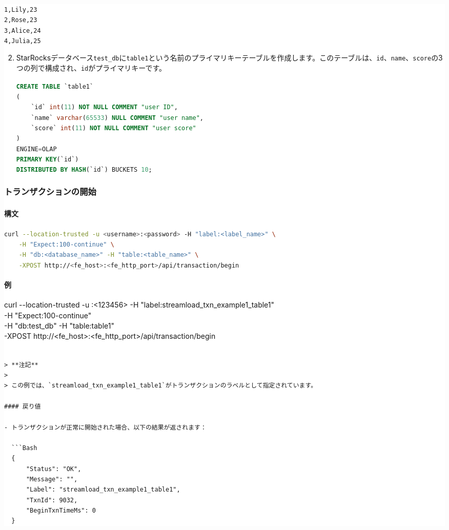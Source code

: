    ```Plain
   1,Lily,23
   2,Rose,23
   3,Alice,24
   4,Julia,25
   ```

2. StarRocksデータベース`test_db`に`table1`という名前のプライマリキーテーブルを作成します。このテーブルは、`id`、`name`、`score`の3つの列で構成され、`id`がプライマリキーです。

   ```SQL
   CREATE TABLE `table1`
   (
       `id` int(11) NOT NULL COMMENT "user ID",
       `name` varchar(65533) NULL COMMENT "user name",
       `score` int(11) NOT NULL COMMENT "user score"
   )
   ENGINE=OLAP
   PRIMARY KEY(`id`)
   DISTRIBUTED BY HASH(`id`) BUCKETS 10;
   ```

### トランザクションの開始

#### 構文

```Bash
curl --location-trusted -u <username>:<password> -H "label:<label_name>" \
    -H "Expect:100-continue" \
    -H "db:<database_name>" -H "table:<table_name>" \
    -XPOST http://<fe_host>:<fe_http_port>/api/transaction/begin
```

#### 例

```Bash

```
curl --location-trusted -u <jack>:<123456> -H "label:streamload_txn_example1_table1" \
    -H "Expect:100-continue" \
    -H "db:test_db" -H "table:table1" \
    -XPOST http://<fe_host>:<fe_http_port>/api/transaction/begin
```

> **注記**
>
> この例では、`streamload_txn_example1_table1`がトランザクションのラベルとして指定されています。

#### 戻り値

- トランザクションが正常に開始された場合、以下の結果が返されます：

  ```Bash
  {
      "Status": "OK",
      "Message": "",
      "Label": "streamload_txn_example1_table1",
      "TxnId": 9032,
      "BeginTxnTimeMs": 0
  }
  ```
